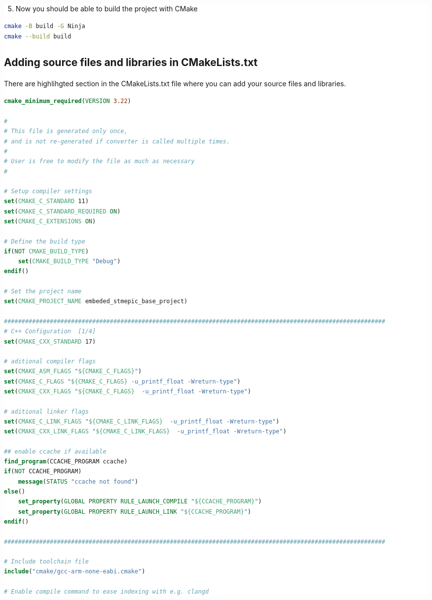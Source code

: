 5. Now you should be able to build the project with CMake

```bash
cmake -B build -G Ninja
cmake --build build
```

## Adding source files and libraries in CMakeLists.txt

There are highlihgted section in the CMakeLists.txt file where you can add your source files and libraries.

```cmake
cmake_minimum_required(VERSION 3.22)

#
# This file is generated only once,
# and is not re-generated if converter is called multiple times.
#
# User is free to modify the file as much as necessary
#

# Setup compiler settings
set(CMAKE_C_STANDARD 11)
set(CMAKE_C_STANDARD_REQUIRED ON)
set(CMAKE_C_EXTENSIONS ON)

# Define the build type
if(NOT CMAKE_BUILD_TYPE)
    set(CMAKE_BUILD_TYPE "Debug")
endif()

# Set the project name
set(CMAKE_PROJECT_NAME embeded_stmepic_base_project)

############################################################################################################
# C++ Configuration  [1/4]
set(CMAKE_CXX_STANDARD 17)

# aditional compiler flags
set(CMAKE_ASM_FLAGS "${CMAKE_C_FLAGS}")
set(CMAKE_C_FLAGS "${CMAKE_C_FLAGS} -u_printf_float -Wreturn-type")
set(CMAKE_CXX_FLAGS "${CMAKE_C_FLAGS}  -u_printf_float -Wreturn-type")

# aditional linker flags
set(CMAKE_C_LINK_FLAGS "${CMAKE_C_LINK_FLAGS}  -u_printf_float -Wreturn-type")
set(CMAKE_CXX_LINK_FLAGS "${CMAKE_C_LINK_FLAGS}  -u_printf_float -Wreturn-type")

## enable ccache if available
find_program(CCACHE_PROGRAM ccache)
if(NOT CCACHE_PROGRAM)
    message(STATUS "ccache not found")
else()
    set_property(GLOBAL PROPERTY RULE_LAUNCH_COMPILE "${CCACHE_PROGRAM}")
    set_property(GLOBAL PROPERTY RULE_LAUNCH_LINK "${CCACHE_PROGRAM}")
endif()

############################################################################################################

# Include toolchain file
include("cmake/gcc-arm-none-eabi.cmake")

# Enable compile command to ease indexing with e.g. clangd
```